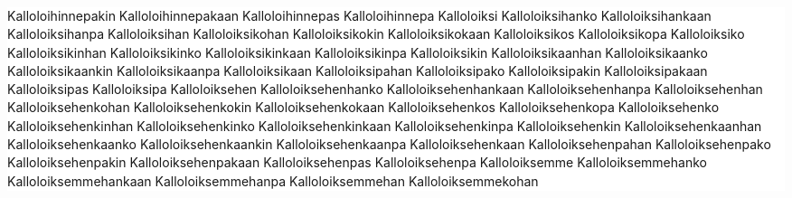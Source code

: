 Kalloloihinnepakin
Kalloloihinnepakaan
Kalloloihinnepas
Kalloloihinnepa
Kalloloiksi
Kalloloiksihanko
Kalloloiksihankaan
Kalloloiksihanpa
Kalloloiksihan
Kalloloiksikohan
Kalloloiksikokin
Kalloloiksikokaan
Kalloloiksikos
Kalloloiksikopa
Kalloloiksiko
Kalloloiksikinhan
Kalloloiksikinko
Kalloloiksikinkaan
Kalloloiksikinpa
Kalloloiksikin
Kalloloiksikaanhan
Kalloloiksikaanko
Kalloloiksikaankin
Kalloloiksikaanpa
Kalloloiksikaan
Kalloloiksipahan
Kalloloiksipako
Kalloloiksipakin
Kalloloiksipakaan
Kalloloiksipas
Kalloloiksipa
Kalloloiksehen
Kalloloiksehenhanko
Kalloloiksehenhankaan
Kalloloiksehenhanpa
Kalloloiksehenhan
Kalloloiksehenkohan
Kalloloiksehenkokin
Kalloloiksehenkokaan
Kalloloiksehenkos
Kalloloiksehenkopa
Kalloloiksehenko
Kalloloiksehenkinhan
Kalloloiksehenkinko
Kalloloiksehenkinkaan
Kalloloiksehenkinpa
Kalloloiksehenkin
Kalloloiksehenkaanhan
Kalloloiksehenkaanko
Kalloloiksehenkaankin
Kalloloiksehenkaanpa
Kalloloiksehenkaan
Kalloloiksehenpahan
Kalloloiksehenpako
Kalloloiksehenpakin
Kalloloiksehenpakaan
Kalloloiksehenpas
Kalloloiksehenpa
Kalloloiksemme
Kalloloiksemmehanko
Kalloloiksemmehankaan
Kalloloiksemmehanpa
Kalloloiksemmehan
Kalloloiksemmekohan